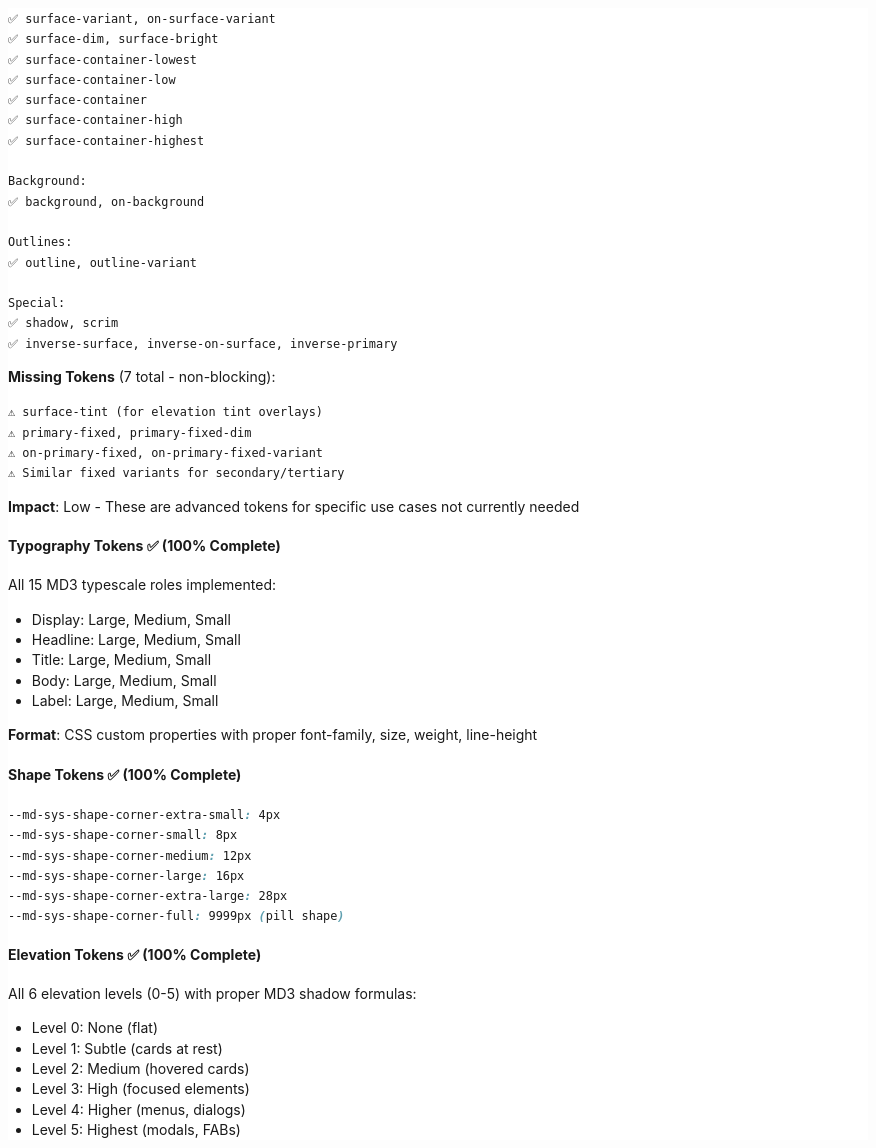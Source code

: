 ```
✅ surface-variant, on-surface-variant
✅ surface-dim, surface-bright
✅ surface-container-lowest
✅ surface-container-low
✅ surface-container
✅ surface-container-high
✅ surface-container-highest

Background:
✅ background, on-background

Outlines:
✅ outline, outline-variant

Special:
✅ shadow, scrim
✅ inverse-surface, inverse-on-surface, inverse-primary
```

**Missing Tokens** (7 total - non-blocking):
```
⚠️ surface-tint (for elevation tint overlays)
⚠️ primary-fixed, primary-fixed-dim
⚠️ on-primary-fixed, on-primary-fixed-variant
⚠️ Similar fixed variants for secondary/tertiary
```

**Impact**: Low - These are advanced tokens for specific use cases not currently needed

#### Typography Tokens ✅ (100% Complete)

All 15 MD3 typescale roles implemented:
- Display: Large, Medium, Small
- Headline: Large, Medium, Small
- Title: Large, Medium, Small
- Body: Large, Medium, Small
- Label: Large, Medium, Small

**Format**: CSS custom properties with proper font-family, size, weight, line-height

#### Shape Tokens ✅ (100% Complete)

```css
--md-sys-shape-corner-extra-small: 4px
--md-sys-shape-corner-small: 8px
--md-sys-shape-corner-medium: 12px
--md-sys-shape-corner-large: 16px
--md-sys-shape-corner-extra-large: 28px
--md-sys-shape-corner-full: 9999px (pill shape)
```

#### Elevation Tokens ✅ (100% Complete)

All 6 elevation levels (0-5) with proper MD3 shadow formulas:
- Level 0: None (flat)
- Level 1: Subtle (cards at rest)
- Level 2: Medium (hovered cards)
- Level 3: High (focused elements)
- Level 4: Higher (menus, dialogs)
- Level 5: Highest (modals, FABs)
